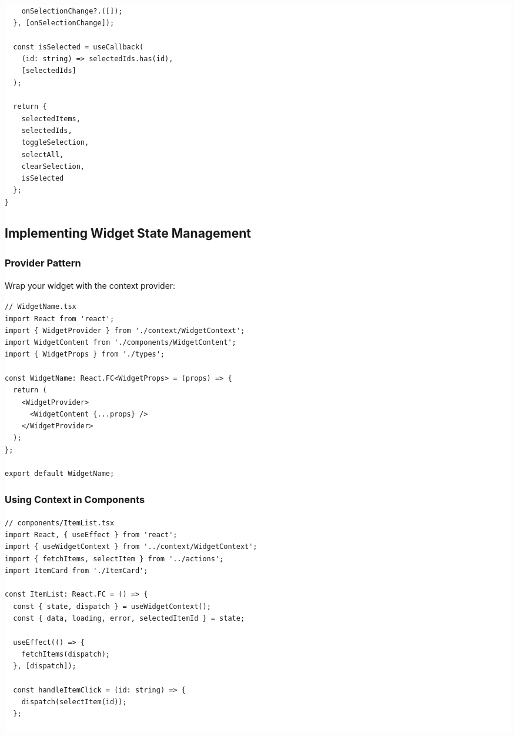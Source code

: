 ```tsx
    onSelectionChange?.([]);
  }, [onSelectionChange]);
  
  const isSelected = useCallback(
    (id: string) => selectedIds.has(id),
    [selectedIds]
  );
  
  return {
    selectedItems,
    selectedIds,
    toggleSelection,
    selectAll,
    clearSelection,
    isSelected
  };
}
```

## Implementing Widget State Management

### Provider Pattern

Wrap your widget with the context provider:

```tsx
// WidgetName.tsx
import React from 'react';
import { WidgetProvider } from './context/WidgetContext';
import WidgetContent from './components/WidgetContent';
import { WidgetProps } from './types';

const WidgetName: React.FC<WidgetProps> = (props) => {
  return (
    <WidgetProvider>
      <WidgetContent {...props} />
    </WidgetProvider>
  );
};

export default WidgetName;
```

### Using Context in Components

```tsx
// components/ItemList.tsx
import React, { useEffect } from 'react';
import { useWidgetContext } from '../context/WidgetContext';
import { fetchItems, selectItem } from '../actions';
import ItemCard from './ItemCard';

const ItemList: React.FC = () => {
  const { state, dispatch } = useWidgetContext();
  const { data, loading, error, selectedItemId } = state;
  
  useEffect(() => {
    fetchItems(dispatch);
  }, [dispatch]);
  
  const handleItemClick = (id: string) => {
    dispatch(selectItem(id));
  };
  
```